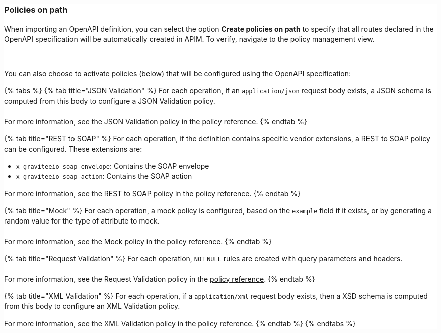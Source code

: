 ### Policies on path

When importing an OpenAPI definition, you can select the option **Create policies on path** to specify that all routes declared in the OpenAPI specification will be automatically created in APIM. To verify, navigate to the policy management view.

<figure><img src="https://docs.gravitee.io/images/apim/3.x/api-publisher-guide/manage-apis/graviteeio-import-openapi-policies-path.png" alt=""><figcaption></figcaption></figure>

You can also choose to activate policies (below) that will be configured using the OpenAPI specification:

{% tabs %}
{% tab title="JSON Validation" %}
For each operation, if an `application/json` request body exists, a JSON schema is computed from this body to configure a JSON Validation policy.\
\
For more information, see the JSON Validation policy in the [policy reference](../policies/policy-reference/).
{% endtab %}

{% tab title="REST to SOAP" %}
For each operation, if the definition contains specific vendor extensions, a REST to SOAP policy can be configured. These extensions are:

* `x-graviteeio-soap-envelope`: Contains the SOAP envelope
* `x-graviteeio-soap-action`: Contains the SOAP action

For more information, see the REST to SOAP policy in the [policy reference](../policies/policy-reference/).
{% endtab %}

{% tab title="Mock" %}
For each operation, a mock policy is configured, based on the `example` field if it exists, or by generating a random value for the type of attribute to mock.\
\
For more information, see the Mock policy in the [policy reference](../policies/policy-reference/).
{% endtab %}

{% tab title="Request Validation" %}
For each operation, `NOT` `NULL` rules are created with query parameters and headers.\
\
For more information, see the Request Validation policy in the [policy reference](../policies/policy-reference/).
{% endtab %}

{% tab title="XML Validation" %}
For each operation, if a `application/xml` request body exists, then a XSD schema is computed from this body to configure an XML Validation policy.&#x20;

For more information, see the XML Validation policy in the [policy reference](../policies/policy-reference/).
{% endtab %}
{% endtabs %}
